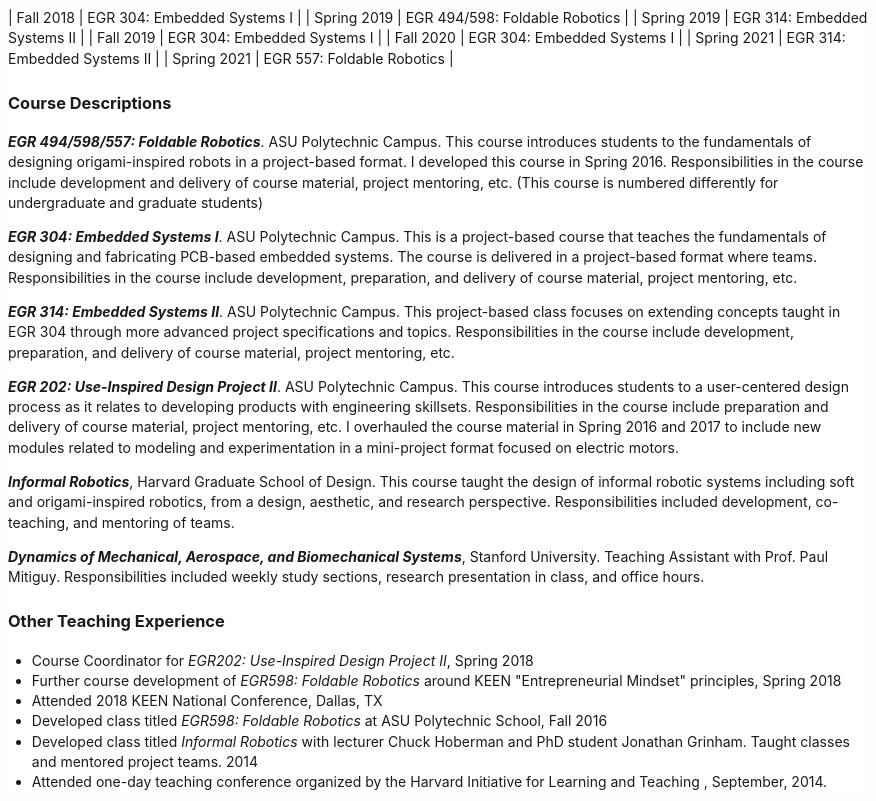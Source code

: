 |   Fall 2018 | EGR 304: Embedded Systems I                                          |
| Spring 2019 | EGR 494/598: Foldable Robotics                                       |
| Spring 2019 | EGR 314: Embedded Systems II                                         |
|   Fall 2019 | EGR 304: Embedded Systems I                                          |
|   Fall 2020 | EGR 304: Embedded Systems I                                          |
| Spring 2021 | EGR 314: Embedded Systems II                                         |
| Spring 2021 | EGR 557: Foldable Robotics                                           |

[^prior]: Taught prior to ASU.

### Course Descriptions

***EGR 494/598/557: Foldable Robotics***. ASU Polytechnic Campus. This course introduces students to the fundamentals of designing origami-inspired robots in a project-based format. I developed this course in Spring 2016. Responsibilities in the course include development and delivery of course material, project mentoring, etc. (This course is numbered differently for undergraduate and graduate students)

***EGR 304: Embedded Systems I***. ASU Polytechnic Campus. This is a project-based course that teaches the fundamentals of designing and fabricating PCB-based embedded systems. The course is delivered in a project-based format where teams. Responsibilities in the course include development, preparation, and delivery of course material, project mentoring, etc.

***EGR 314: Embedded Systems II***. ASU Polytechnic Campus. This project-based class focuses on extending concepts taught in EGR 304 through more advanced project specifications and topics. Responsibilities in the course include development, preparation, and delivery of course material, project mentoring, etc.

***EGR 202: Use-Inspired Design Project II***. ASU Polytechnic Campus. This course introduces students to a user-centered design process as it relates to developing products with engineering skillsets. Responsibilities in the course include preparation and delivery of course material, project mentoring, etc. I overhauled the course material in Spring 2016 and 2017 to include new modules related to modeling and experimentation in a mini-project format focused on electric motors.

***Informal Robotics***, Harvard Graduate School of Design. This course taught the design of informal robotic systems including soft and origami-inspired robotics, from a design, aesthetic, and research perspective. Responsibilities included development, co-teaching, and mentoring of teams.

***Dynamics of Mechanical, Aerospace, and Biomechanical Systems***, Stanford University. Teaching Assistant with Prof. Paul Mitiguy. Responsibilities included weekly study sections, research presentation in class, and office hours.

### Other Teaching Experience

-   Course Coordinator for *EGR202: Use-Inspired Design Project II*, Spring 2018
-   Further course development of *EGR598: Foldable Robotics* around KEEN "Entrepreneurial Mindset" principles, Spring 2018
-   Attended 2018 KEEN National Conference, Dallas, TX
-   Developed class titled *EGR598: Foldable Robotics* at ASU Polytechnic School, Fall 2016
-   Developed class titled *Informal Robotics* with lecturer Chuck Hoberman and PhD student Jonathan Grinham. Taught classes and mentored project teams. 2014
-   Attended one-day teaching conference organized by the Harvard Initiative for Learning and Teaching , September, 2014.


  [website]: https://sites.google.com/view/ras-tcmd/home
  [Folding in Robotics]: http://idealab.asu.edu/folding_in_robotics/
  [robotics website]: http://robotics.asu.edu
  [Catalyst: Keeping the water flowing with robotic fish Arizona]: https://azpbs.org/catalyst/2018/07/catalyst-robotic-fish/
  [Lifeblood Of The Desert: Salt River Project Teams Turn To ASU Robots To Maintain Canal System]: https://kjzz.org/content/633316/lifeblood-desert-salt-river-project-teams-turn-asu-robots-maintain-canal-system
  [Robotic fish could help solve problem in Arizona canals]: http://www.abc15.com/news/region-southeast-valley/mesa/robotic-fish-could-help-solve-problem-in-arizona-canals
  [Polytechnic students try robots on real-world problems]: http://www.eastvalleytribune.com/news/polytechnic-students-try-robots-on-real-world-problems/article_357fade4-c66d-11e7-b650-0744c54791c6.html
  [ASU Polytechnic researchers are developing small robots from plastic]: http://www.statepress.com/article/2017/11/spscience-asu-poly-idea-lab-works-with-small-cheap-robots
  [ASU students are using robots to solve problems from health to public safety]: http://www.12news.com/news/education/asu-students-are-using-robots-to-solve-problems-from-health-to-public-safety/485714639
  [The Origami Revolution]: http://www.pbs.org/wgbh/nova/physics/origami-revolution.html
  [The Origami Code]: https://app.curiositystream.com/video/1573
  [Flat-packed, foldable 3-D-printed robots could teach kids to code]: http://www.betaboston.com/news/2015/09/29/flat-packed-foldable-3-d-printed-robots-could-teach-kids-to-code/
  [C-Turtle, le robot tortue en carton qui doit un jour explorer Mars]: http://mashable.france24.com/videos/20170825-c-turtle-robot-tortue-carton-exploration-mars
  [Video Friday: Boston Dynamics, Inflatable Robots, and Japan's Space Ball]: http://spectrum.ieee.org/automaton/robotics/industrial-robots/video-friday-boston-dynamics-spotmini-soft-inflatable-robots-japan-space-int-ball
  [C-Turtle: The landmine-detecting robot 'turtle']: http://www.bbc.com/news/av/technology-40598887/c-turtle-the-landmine-detecting-robot-turtle
  [ASU Robotics turns to nature for inspiration]: http://www.azfamily.com/story/35595946/asu-robotics-turns-to-nature-for-inspiration
  [Using Turtles For Robot Inspiration]: http://theshow.kjzz.org/content/483772/using-turtles-robot-inspiration
  [This Crawling C-Turtle Robot Could Hunt For Landmines]: https://www.inverse.com/article/32219-cturtle-robot-sea-turtle-mines
  [These robotic turtles could save your life]: http://nypost.com/2017/05/25/these-robotic-turtles-could-save-your-life/
  [Researchers want these robotic turtles to sweep for landmines in war zones]: http://bgr.com/2017/05/24/minesweeping-robots-asu-landmines/
  [Robotic turtles can be used to detect landmines in the desert]: https://www.newscientist.com/article/mg23431274-200-robotic-turtles-can-be-used-to-detect-landmines-in-the-desert/
  [Arizona State University makes top-10 for alumni working in Silicon Valley]: https://ktar.com/story/1562617/arizona-state-university-makes-top-10-alumni-working-silicon-valley-tech-industry/
  [In Search of a Robot More Like Us]: http://www.nytimes.com/2011/07/12/science/12robot.html